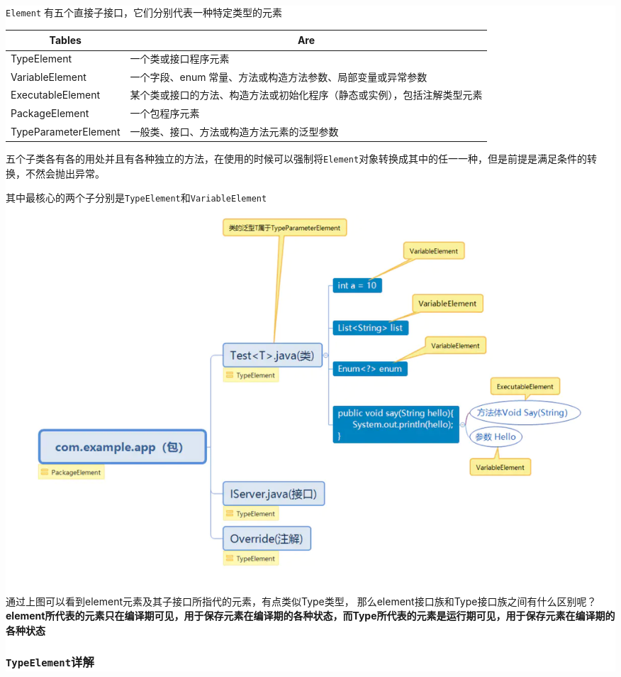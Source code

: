 `Element` 有五个直接子接口，它们分别代表一种特定类型的元素

| **Tables**           | **Are**                                                      |
| -------------------- | ------------------------------------------------------------ |
| TypeElement          | 一个类或接口程序元素                                         |
| VariableElement      | 一个字段、enum 常量、方法或构造方法参数、局部变量或异常参数  |
| ExecutableElement    | 某个类或接口的方法、构造方法或初始化程序（静态或实例），包括注解类型元素 |
| PackageElement       | 一个包程序元素                                               |
| TypeParameterElement | 一般类、接口、方法或构造方法元素的泛型参数                   |

五个子类各有各的用处并且有各种独立的方法，在使用的时候可以强制将`Element`对象转换成其中的任一一种，但是前提是满足条件的转换，不然会抛出异常。

其中最核心的两个子分别是`TypeElement`和`VariableElement`

![img](02_apt.assets/webp.webp)



通过上图可以看到element元素及其子接口所指代的元素，有点类似Type类型， 那么element接口族和Type接口族之间有什么区别呢？**element所代表的元素只在编译期可见，用于保存元素在编译期的各种状态，而Type所代表的元素是运行期可见，用于保存元素在编译期的各种状态**





 

### `TypeElement`详解
